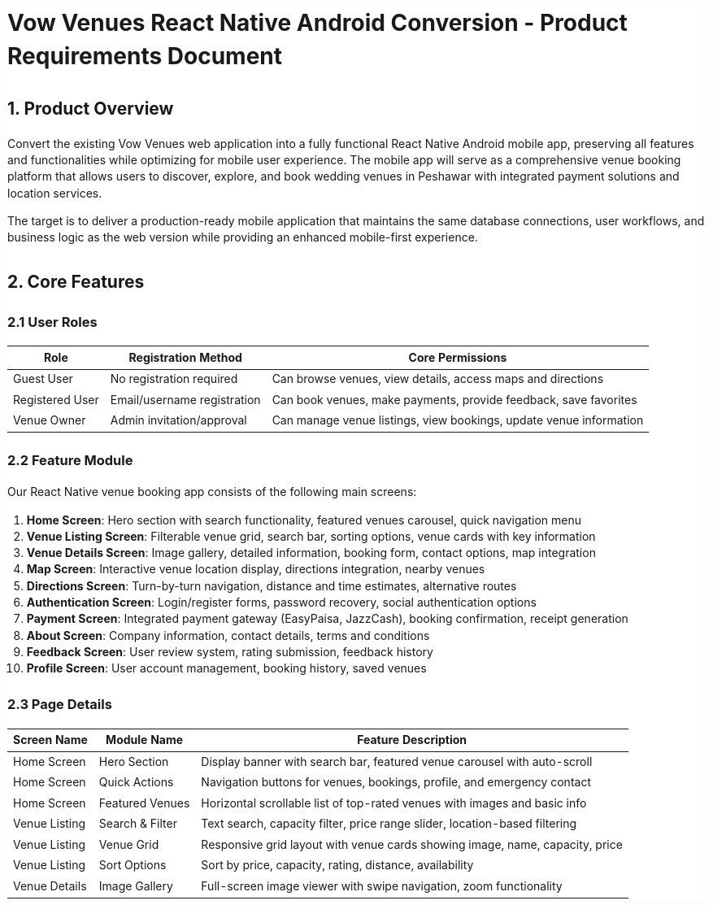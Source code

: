 # Vow Venues React Native Android Conversion - Product Requirements Document

## 1. Product Overview

Convert the existing Vow Venues web application into a fully functional React Native Android mobile app, preserving all features and functionalities while optimizing for mobile user experience. The mobile app will serve as a comprehensive venue booking platform that allows users to discover, explore, and book wedding venues in Peshawar with integrated payment solutions and location services.

The target is to deliver a production-ready mobile application that maintains the same database connections, user workflows, and business logic as the web version while providing an enhanced mobile-first experience.

## 2. Core Features

### 2.1 User Roles

| Role            | Registration Method         | Core Permissions                                                   |
| --------------- | --------------------------- | ------------------------------------------------------------------ |
| Guest User      | No registration required    | Can browse venues, view details, access maps and directions        |
| Registered User | Email/username registration | Can book venues, make payments, provide feedback, save favorites   |
| Venue Owner     | Admin invitation/approval   | Can manage venue listings, view bookings, update venue information |

### 2.2 Feature Module

Our React Native venue booking app consists of the following main screens:

1. **Home Screen**: Hero section with search functionality, featured venues carousel, quick navigation menu
2. **Venue Listing Screen**: Filterable venue grid, search bar, sorting options, venue cards with key information
3. **Venue Details Screen**: Image gallery, detailed information, booking form, contact options, map integration
4. **Map Screen**: Interactive venue location display, directions integration, nearby venues
5. **Directions Screen**: Turn-by-turn navigation, distance and time estimates, alternative routes
6. **Authentication Screen**: Login/register forms, password recovery, social authentication options
7. **Payment Screen**: Integrated payment gateway (EasyPaisa, JazzCash), booking confirmation, receipt generation
8. **About Screen**: Company information, contact details, terms and conditions
9. **Feedback Screen**: User review system, rating submission, feedback history
10. **Profile Screen**: User account management, booking history, saved venues

### 2.3 Page Details

| Screen Name       | Module Name        | Feature Description                                                          |
| ----------------- | ------------------ | ---------------------------------------------------------------------------- |
| Home Screen       | Hero Section       | Display banner with search bar, featured venue carousel with auto-scroll     |
| Home Screen       | Quick Actions      | Navigation buttons for venues, bookings, profile, and emergency contact      |
| Home Screen       | Featured Venues    | Horizontal scrollable list of top-rated venues with images and basic info    |
| Venue Listing     | Search & Filter    | Text search, capacity filter, price range slider, location-based filtering   |
| Venue Listing     | Venue Grid         | Responsive grid layout with venue cards showing image, name, capacity, price |
| Venue Listing     | Sort Options       | Sort by price, capacity, rating, distance, availability                      |
| Venue Details     | Image Gallery      | Full-screen image viewer with swipe navigation, zoom functionality           |